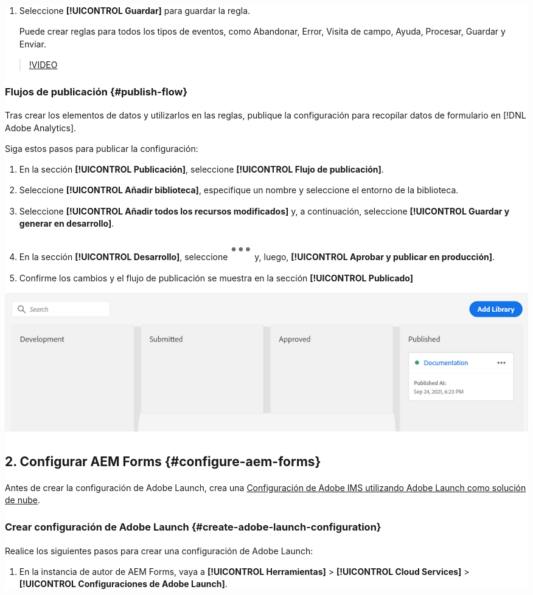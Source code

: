 1. Seleccione **[!UICONTROL Guardar]** para guardar la regla.

   Puede crear reglas para todos los tipos de eventos, como Abandonar, Error, Visita de campo, Ayuda, Procesar, Guardar y Enviar.

>[!VIDEO](https://video.tv.adobe.com/v/337425)


### Flujos de publicación {#publish-flow}

Tras crear los elementos de datos y utilizarlos en las reglas, publique la configuración para recopilar datos de formulario en [!DNL Adobe Analytics].

Siga estos pasos para publicar la configuración:

1. En la sección **[!UICONTROL Publicación]**, seleccione **[!UICONTROL Flujo de publicación]**.

1. Seleccione **[!UICONTROL Añadir biblioteca]**, especifique un nombre y seleccione el entorno de la biblioteca.

1. Seleccione **[!UICONTROL Añadir todos los recursos modificados]** y, a continuación, seleccione **[!UICONTROL Guardar y generar en desarrollo]**.

1. En la sección **[!UICONTROL Desarrollo]**, seleccione ![Más opciones](assets/more-options-icon.svg) y, luego, **[!UICONTROL Aprobar y publicar en producción]**.

1. Confirme los cambios y el flujo de publicación se muestra en la sección **[!UICONTROL Publicado]** 

![Flujo de publicación](assets/publish-flow.png)

## &#x200B;2. Configurar AEM Forms {#configure-aem-forms}

Antes de crear la configuración de Adobe Launch, crea una [Configuración de Adobe IMS utilizando Adobe Launch como solución de nube](https://experienceleague.adobe.com/docs/experience-manager-learn/sites/integrations/experience-platform-launch/connect-aem-launch-adobe-io.html?lang=es).

### Crear configuración de Adobe Launch {#create-adobe-launch-configuration}

Realice los siguientes pasos para crear una configuración de Adobe Launch:

1. En la instancia de autor de AEM Forms, vaya a **[!UICONTROL Herramientas]** > **[!UICONTROL Cloud Services]** > **[!UICONTROL Configuraciones de Adobe Launch]**.

